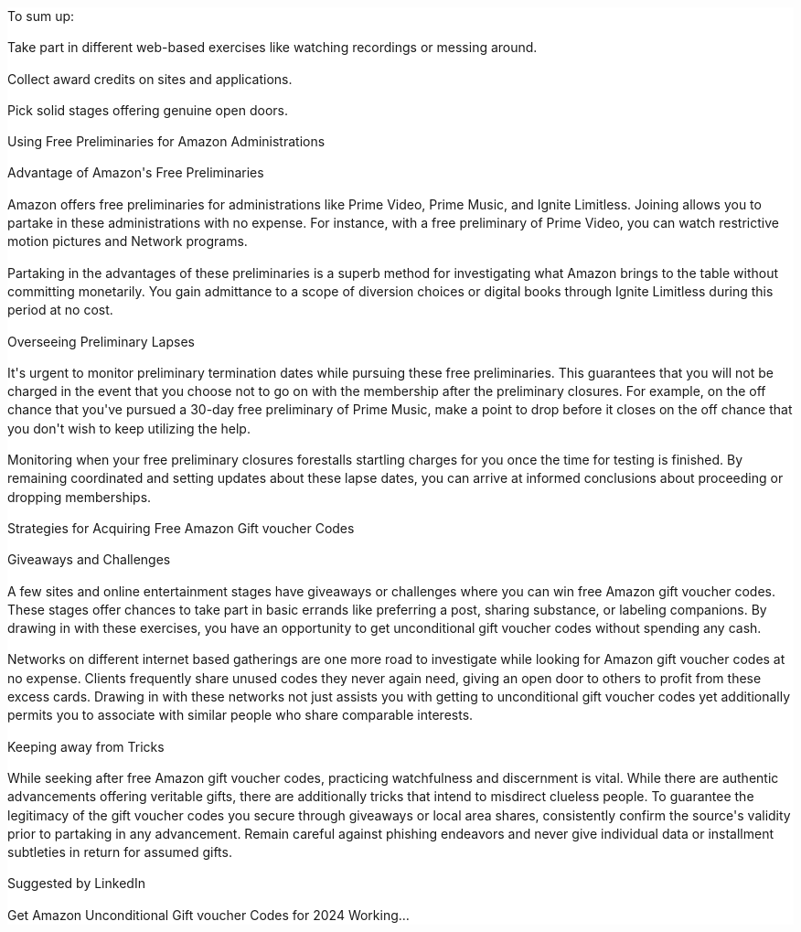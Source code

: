 To sum up:

Take part in different web-based exercises like watching recordings or messing around.

Collect award credits on sites and applications.

Pick solid stages offering genuine open doors.

Using Free Preliminaries for Amazon Administrations

Advantage of Amazon's Free Preliminaries

Amazon offers free preliminaries for administrations like Prime Video, Prime Music, and Ignite Limitless. Joining allows you to partake in these administrations with no expense. For instance, with a free preliminary of Prime Video, you can watch restrictive motion pictures and Network programs.

Partaking in the advantages of these preliminaries is a superb method for investigating what Amazon brings to the table without committing monetarily. You gain admittance to a scope of diversion choices or digital books through Ignite Limitless during this period at no cost.

Overseeing Preliminary Lapses

It's urgent to monitor preliminary termination dates while pursuing these free preliminaries. This guarantees that you will not be charged in the event that you choose not to go on with the membership after the preliminary closures. For example, on the off chance that you've pursued a 30-day free preliminary of Prime Music, make a point to drop before it closes on the off chance that you don't wish to keep utilizing the help.

Monitoring when your free preliminary closures forestalls startling charges for you once the time for testing is finished. By remaining coordinated and setting updates about these lapse dates, you can arrive at informed conclusions about proceeding or dropping memberships.

Strategies for Acquiring Free Amazon Gift voucher Codes

Giveaways and Challenges

A few sites and online entertainment stages have giveaways or challenges where you can win free Amazon gift voucher codes. These stages offer chances to take part in basic errands like preferring a post, sharing substance, or labeling companions. By drawing in with these exercises, you have an opportunity to get unconditional gift voucher codes without spending any cash.

Networks on different internet based gatherings are one more road to investigate while looking for Amazon gift voucher codes at no expense. Clients frequently share unused codes they never again need, giving an open door to others to profit from these excess cards. Drawing in with these networks not just assists you with getting to unconditional gift voucher codes yet additionally permits you to associate with similar people who share comparable interests.

Keeping away from Tricks

While seeking after free Amazon gift voucher codes, practicing watchfulness and discernment is vital. While there are authentic advancements offering veritable gifts, there are additionally tricks that intend to misdirect clueless people. To guarantee the legitimacy of the gift voucher codes you secure through giveaways or local area shares, consistently confirm the source's validity prior to partaking in any advancement. Remain careful against phishing endeavors and never give individual data or installment subtleties in return for assumed gifts.

Suggested by LinkedIn

Get Amazon Unconditional Gift voucher Codes for 2024 Working…
